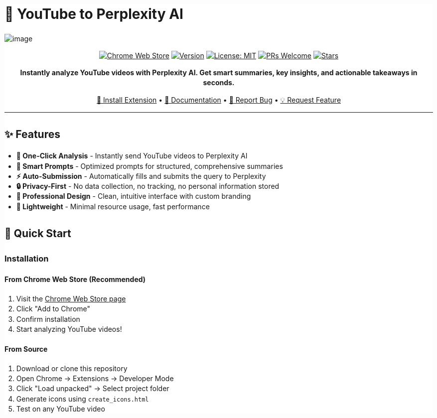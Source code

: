 # 🎥 YouTube to Perplexity AI

<img width="1300" height="377" alt="image" src="https://github.com/user-attachments/assets/cc5cb068-9c4d-4c89-a6ce-0d6efc359e50" />


<div align="center">

[![Chrome Web Store](https://img.shields.io/badge/Chrome%20Web%20Store-Download-brightgreen)](https://chrome.google.com/webstore)
[![Version](https://img.shields.io/badge/version-1.1.0-blue.svg)](https://github.com/kuldeep27396/youtube-to-perplexity-ai/releases)
[![License: MIT](https://img.shields.io/badge/License-MIT-yellow.svg)](LICENSE)
[![PRs Welcome](https://img.shields.io/badge/PRs-welcome-brightgreen.svg)](CONTRIBUTING.md)
[![Stars](https://img.shields.io/github/stars/kuldeep27396/youtube-to-perplexity-ai?style=social)](https://github.com/kuldeep27396/youtube-to-perplexity-ai/stargazers)

**Instantly analyze YouTube videos with Perplexity AI. Get smart summaries, key insights, and actionable takeaways in seconds.**

[🚀 Install Extension](https://chrome.google.com/webstore) • [📖 Documentation](docs/) • [🐛 Report Bug](https://github.com/kuldeep27396/youtube-to-perplexity-ai/issues) • [💡 Request Feature](https://github.com/kuldeep27396/youtube-to-perplexity-ai/issues/new?template=feature_request.md)

</div>

---

## ✨ Features

- **🎯 One-Click Analysis** - Instantly send YouTube videos to Perplexity AI
- **🤖 Smart Prompts** - Optimized prompts for structured, comprehensive summaries
- **⚡ Auto-Submission** - Automatically fills and submits the query to Perplexity
- **🔒 Privacy-First** - No data collection, no tracking, no personal information stored
- **🎨 Professional Design** - Clean, intuitive interface with custom branding
- **📱 Lightweight** - Minimal resource usage, fast performance

## 🚀 Quick Start

### Installation

#### From Chrome Web Store (Recommended)
1. Visit the [Chrome Web Store page](https://chrome.google.com/webstore)
2. Click "Add to Chrome"
3. Confirm installation
4. Start analyzing YouTube videos!

#### From Source
1. Download or clone this repository
2. Open Chrome → Extensions → Developer Mode
3. Click "Load unpacked" → Select project folder
4. Generate icons using `create_icons.html`
5. Test on any YouTube video
